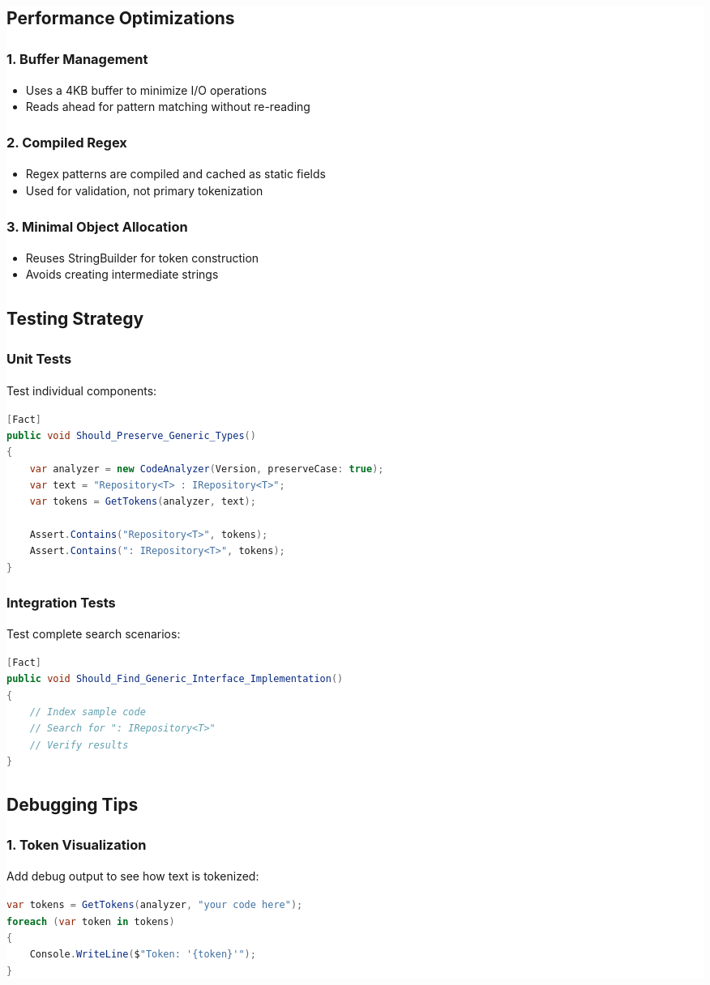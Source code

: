 ## Performance Optimizations

### 1. Buffer Management
- Uses a 4KB buffer to minimize I/O operations
- Reads ahead for pattern matching without re-reading

### 2. Compiled Regex
- Regex patterns are compiled and cached as static fields
- Used for validation, not primary tokenization

### 3. Minimal Object Allocation
- Reuses StringBuilder for token construction
- Avoids creating intermediate strings

## Testing Strategy

### Unit Tests
Test individual components:
```csharp
[Fact]
public void Should_Preserve_Generic_Types()
{
    var analyzer = new CodeAnalyzer(Version, preserveCase: true);
    var text = "Repository<T> : IRepository<T>";
    var tokens = GetTokens(analyzer, text);
    
    Assert.Contains("Repository<T>", tokens);
    Assert.Contains(": IRepository<T>", tokens);
}
```

### Integration Tests
Test complete search scenarios:
```csharp
[Fact]
public void Should_Find_Generic_Interface_Implementation()
{
    // Index sample code
    // Search for ": IRepository<T>"
    // Verify results
}
```

## Debugging Tips

### 1. Token Visualization
Add debug output to see how text is tokenized:
```csharp
var tokens = GetTokens(analyzer, "your code here");
foreach (var token in tokens)
{
    Console.WriteLine($"Token: '{token}'");
}
```
